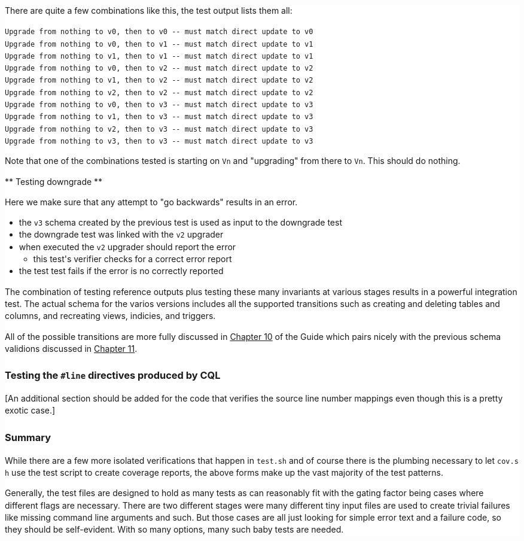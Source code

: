 There are quite a few combinations like this, the test output lists them all:

```
Upgrade from nothing to v0, then to v0 -- must match direct update to v0
Upgrade from nothing to v0, then to v1 -- must match direct update to v1
Upgrade from nothing to v1, then to v1 -- must match direct update to v1
Upgrade from nothing to v0, then to v2 -- must match direct update to v2
Upgrade from nothing to v1, then to v2 -- must match direct update to v2
Upgrade from nothing to v2, then to v2 -- must match direct update to v2
Upgrade from nothing to v0, then to v3 -- must match direct update to v3
Upgrade from nothing to v1, then to v3 -- must match direct update to v3
Upgrade from nothing to v2, then to v3 -- must match direct update to v3
Upgrade from nothing to v3, then to v3 -- must match direct update to v3
```
Note that one of the combinations tested is starting on `Vn` and "upgrading"
from there to `Vn`. This should do nothing.

** Testing downgrade **

Here we make sure that any attempt to "go backwards" results in an error.

* the `v3` schema created by the previous test is used as input to the downgrade test
* the downgrade test was linked with the `v2` upgrader
* when executed the `v2` upgrader should report the error
  * this test's verifier checks for a correct error report
* the test test fails if the error is no correctly reported

The combination of testing reference outputs plus testing these many invariants
at various stages results in a powerful integration test.  The actual schema
for the varios versions includes all the supported transitions such as
creating and deleting tables and columns, and recreating views, indicies, and triggers.

All of the possible transitions are more fully discussed in
[Chapter 10](https://cgsql.dev/cql-guide/ch10) of the Guide which pairs nicely
with the previous schema validions discussed in
[Chapter 11](https://cgsql.dev/cql-guide/ch11).

### Testing the `#line` directives produced by CQL

[An additional section should be added for the code that verifies the source line number mappings
even though this is a pretty exotic case.]

### Summary

While there are a few more isolated verifications that happen in `test.sh` and of course
there is the plumbing necessary to let `cov.sh` use the test script to create coverage reports,
the above forms make up the vast majority of the test patterns.

Generally, the test files are designed to hold as many tests as can reasonably fit with
the gating factor being cases where different flags are necessary.  There are two different
stages were many different tiny input files are used to create trivial failures like missing
command line arguments and such.  But those cases are all just looking for simple error
text and a failure code, so they should be self-evident.  With so many options, many
such baby tests are needed.
